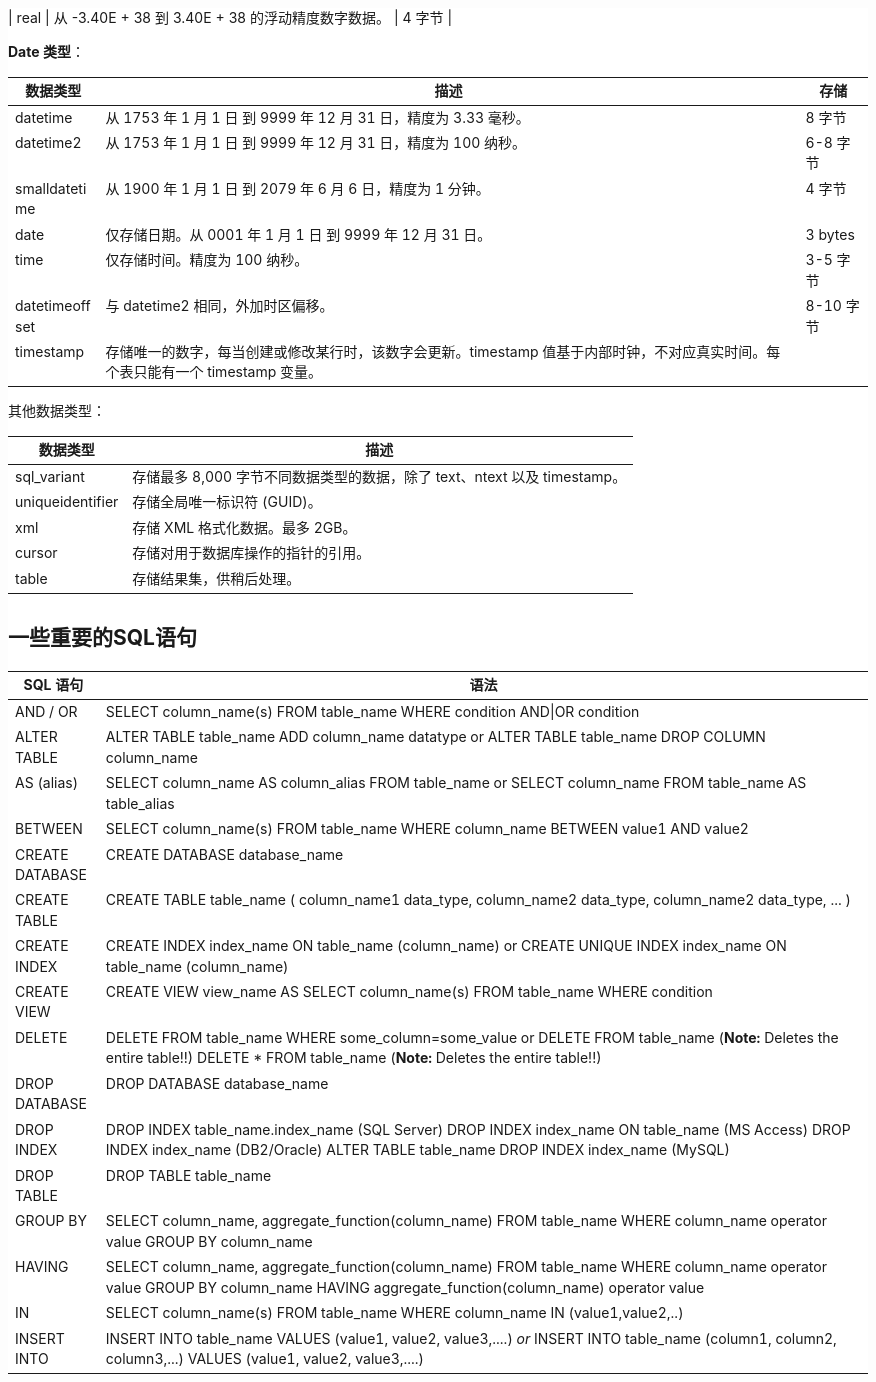| real         | 从 -3.40E  + 38 到 3.40E +  38 的浮动精度数字数据。          | 4 字节      |

**Date 类型**：

| **数据类型**   | **描述**                                                     | **存储**  |
| -------------- | ------------------------------------------------------------ | --------- |
| datetime       | 从 1753 年 1 月 1 日 到 9999 年 12 月 31 日，精度为 3.33 毫秒。 | 8 字节    |
| datetime2      | 从 1753 年 1 月 1 日 到 9999 年 12 月 31 日，精度为 100 纳秒。 | 6-8 字节  |
| smalldatetime  | 从 1900 年 1 月 1 日 到 2079 年 6 月 6 日，精度为 1 分钟。   | 4 字节    |
| date           | 仅存储日期。从 0001 年 1 月 1 日 到 9999 年 12 月 31 日。    | 3 bytes   |
| time           | 仅存储时间。精度为 100 纳秒。                                | 3-5 字节  |
| datetimeoffset | 与  datetime2 相同，外加时区偏移。                           | 8-10 字节 |
| timestamp      | 存储唯一的数字，每当创建或修改某行时，该数字会更新。timestamp 值基于内部时钟，不对应真实时间。每个表只能有一个 timestamp 变量。 |           |

其他数据类型：

| **数据类型**     | **描述**                                                     |
| ---------------- | ------------------------------------------------------------ |
| sql_variant      | 存储最多 8,000 字节不同数据类型的数据，除了 text、ntext 以及 timestamp。 |
| uniqueidentifier | 存储全局唯一标识符 (GUID)。                                  |
| xml              | 存储 XML 格式化数据。最多 2GB。                              |
| cursor           | 存储对用于数据库操作的指针的引用。                           |
| table            | 存储结果集，供稍后处理。                                     |

## 一些重要的SQL语句

| **SQL** **语句** | **语法**                                                     |
| ---------------- | ------------------------------------------------------------ |
| AND / OR         | SELECT column_name(s)   FROM table_name   WHERE condition   AND\|OR condition |
| ALTER TABLE      | ALTER TABLE table_name    ADD column_name datatype  or  ALTER TABLE table_name    DROP COLUMN column_name |
| AS (alias)       | SELECT column_name AS column_alias   FROM table_name  or  SELECT column_name   FROM table_name AS table_alias |
| BETWEEN          | SELECT column_name(s)   FROM table_name   WHERE column_name   BETWEEN value1 AND value2 |
| CREATE DATABASE  | CREATE DATABASE database_name                                |
| CREATE TABLE     | CREATE TABLE table_name   (   column_name1 data_type,   column_name2 data_type,   column_name2 data_type,   ...   ) |
| CREATE INDEX     | CREATE INDEX index_name   ON table_name (column_name)  or  CREATE UNIQUE INDEX index_name   ON table_name (column_name) |
| CREATE VIEW      | CREATE VIEW view_name AS   SELECT column_name(s)   FROM table_name   WHERE condition |
| DELETE           | DELETE FROM table_name   WHERE some_column=some_value  or  DELETE FROM table_name    (**Note:** Deletes the entire table!!)  DELETE * FROM table_name    (**Note:** Deletes the entire table!!) |
| DROP DATABASE    | DROP DATABASE database_name                                  |
| DROP INDEX       | DROP INDEX table_name.index_name (SQL Server)   DROP INDEX index_name ON table_name (MS Access)   DROP INDEX index_name (DB2/Oracle)   ALTER TABLE table_name   DROP INDEX index_name (MySQL) |
| DROP TABLE       | DROP TABLE table_name                                        |
| GROUP BY         | SELECT column_name, aggregate_function(column_name)   FROM table_name   WHERE column_name operator value   GROUP BY column_name |
| HAVING           | SELECT column_name, aggregate_function(column_name)   FROM table_name   WHERE column_name operator value   GROUP BY column_name   HAVING aggregate_function(column_name) operator value |
| IN               | SELECT column_name(s)   FROM table_name   WHERE column_name   IN (value1,value2,..) |
| INSERT INTO      | INSERT INTO table_name   VALUES (value1, value2, value3,....)  *or*  INSERT INTO table_name   (column1, column2, column3,...)   VALUES (value1, value2, value3,....) |